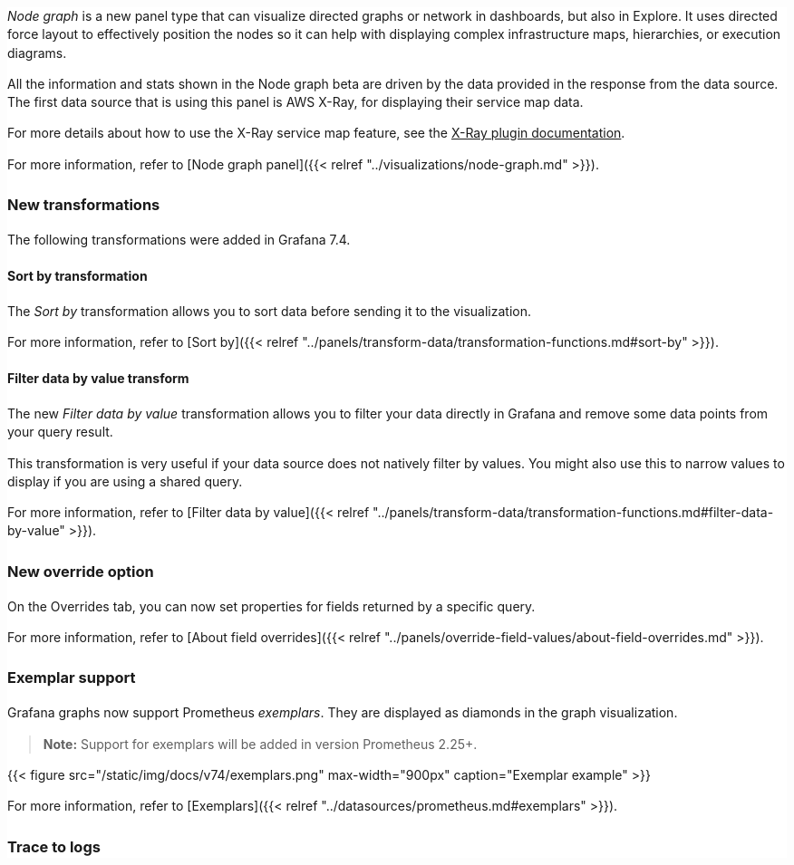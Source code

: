 _Node graph_ is a new panel type that can visualize directed graphs or network in dashboards, but also in Explore. It uses directed force layout to effectively position the nodes so it can help with displaying complex infrastructure maps, hierarchies, or execution diagrams.

All the information and stats shown in the Node graph beta are driven by the data provided in the response from the data source. The first data source that is using this panel is AWS X-Ray, for displaying their service map data.

For more details about how to use the X-Ray service map feature, see the [X-Ray plugin documentation](https://grafana.com/grafana/plugins/grafana-x-ray-datasource).

For more information, refer to [Node graph panel]({{< relref "../visualizations/node-graph.md" >}}).

### New transformations

The following transformations were added in Grafana 7.4.

#### Sort by transformation

The _Sort by_ transformation allows you to sort data before sending it to the visualization.

For more information, refer to [Sort by]({{< relref "../panels/transform-data/transformation-functions.md#sort-by" >}}).

#### Filter data by value transform

The new _Filter data by value_ transformation allows you to filter your data directly in Grafana and remove some data points from your query result.

This transformation is very useful if your data source does not natively filter by values. You might also use this to narrow values to display if you are using a shared query.

For more information, refer to [Filter data by value]({{< relref "../panels/transform-data/transformation-functions.md#filter-data-by-value" >}}).

### New override option

On the Overrides tab, you can now set properties for fields returned by a specific query.

For more information, refer to [About field overrides]({{< relref "../panels/override-field-values/about-field-overrides.md" >}}).

### Exemplar support

Grafana graphs now support Prometheus _exemplars_. They are displayed as diamonds in the graph visualization.

> **Note:** Support for exemplars will be added in version Prometheus 2.25+.

{{< figure src="/static/img/docs/v74/exemplars.png" max-width="900px" caption="Exemplar example" >}}

For more information, refer to [Exemplars]({{< relref "../datasources/prometheus.md#exemplars" >}}).

### Trace to logs
